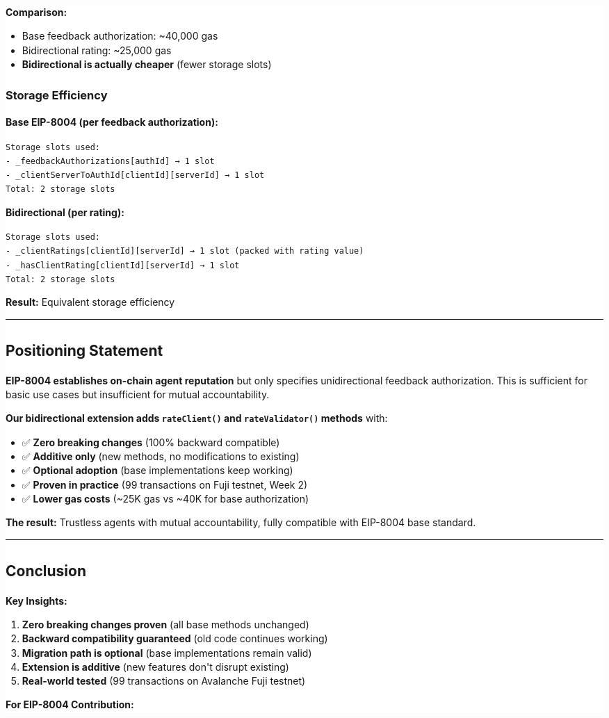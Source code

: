 **Comparison:**
- Base feedback authorization: ~40,000 gas
- Bidirectional rating: ~25,000 gas
- **Bidirectional is actually cheaper** (fewer storage slots)

### Storage Efficiency

**Base EIP-8004 (per feedback authorization):**
```
Storage slots used:
- _feedbackAuthorizations[authId] → 1 slot
- _clientServerToAuthId[clientId][serverId] → 1 slot
Total: 2 storage slots
```

**Bidirectional (per rating):**
```
Storage slots used:
- _clientRatings[clientId][serverId] → 1 slot (packed with rating value)
- _hasClientRating[clientId][serverId] → 1 slot
Total: 2 storage slots
```

**Result:** Equivalent storage efficiency

---

## Positioning Statement

**EIP-8004 establishes on-chain agent reputation** but only specifies unidirectional feedback authorization. This is sufficient for basic use cases but insufficient for mutual accountability.

**Our bidirectional extension adds `rateClient()` and `rateValidator()` methods** with:
- ✅ **Zero breaking changes** (100% backward compatible)
- ✅ **Additive only** (new methods, no modifications to existing)
- ✅ **Optional adoption** (base implementations keep working)
- ✅ **Proven in practice** (99 transactions on Fuji testnet, Week 2)
- ✅ **Lower gas costs** (~25K gas vs ~40K for base authorization)

**The result:** Trustless agents with mutual accountability, fully compatible with EIP-8004 base standard.

---

## Conclusion

**Key Insights:**

1. **Zero breaking changes proven** (all base methods unchanged)
2. **Backward compatibility guaranteed** (old code continues working)
3. **Migration path is optional** (base implementations remain valid)
4. **Extension is additive** (new features don't disrupt existing)
5. **Real-world tested** (99 transactions on Avalanche Fuji testnet)

**For EIP-8004 Contribution:**
